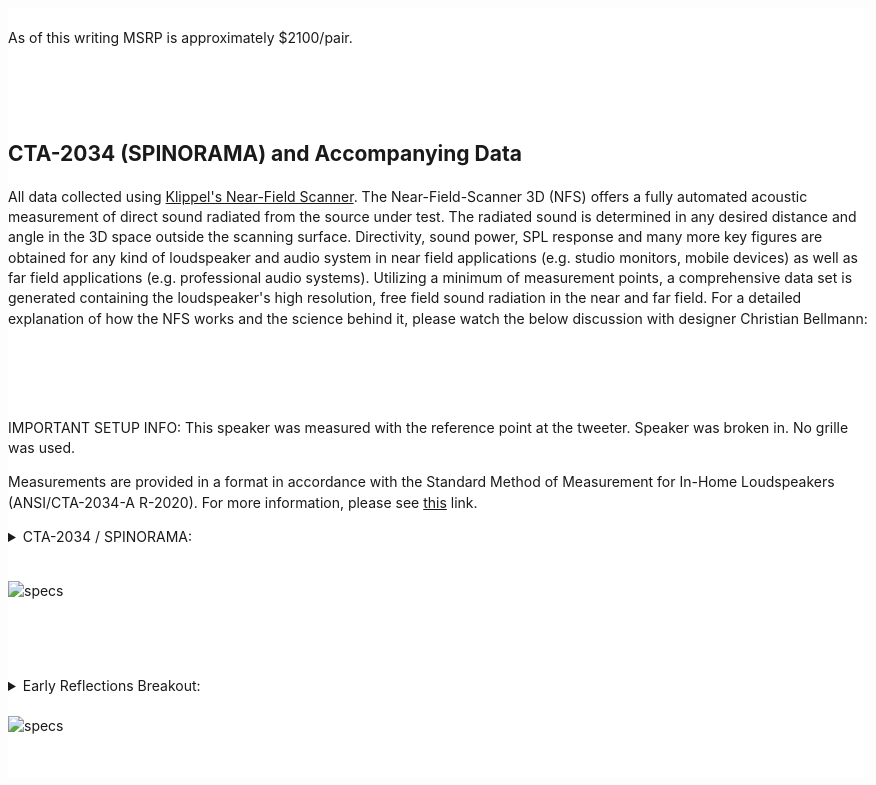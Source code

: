 
<br>
As of this writing MSRP is approximately $2100/pair.
<br>
<br>

<br>
<br>

## CTA-2034 (SPINORAMA) and Accompanying Data

All data collected using [Klippel's Near-Field Scanner](http://www.klippel.de/products/rd-system/modules/nfs-near-field-scanner.html#:~:text=The%20Near%2DField%20Scanner%203D,move%20during%20the%20scanning%20process.).  The Near-Field-Scanner 3D (NFS) offers a fully automated acoustic measurement of direct sound radiated from the source under test. The radiated sound is determined in any desired distance and angle in the 3D space outside the scanning surface. Directivity, sound power, SPL response and many more key figures are obtained for any kind of loudspeaker and audio system in near field applications (e.g. studio monitors, mobile devices) as well as far field applications (e.g. professional audio systems). Utilizing a minimum of measurement points, a comprehensive data set is generated containing the loudspeaker's high resolution, free field sound radiation in the near and far field.  For a detailed explanation of how the NFS works and the science behind it, please watch the below discussion with designer Christian Bellmann:
<iframe width="560" height="315" src="https://www.youtube.com/embed/-s-R1HCYUYs" frameborder="0" allow="accelerometer; autoplay; clipboard-write; encrypted-media; gyroscope; picture-in-picture" allowfullscreen></iframe>

<br>
<br>
<br>

IMPORTANT SETUP INFO:
This speaker was measured with the reference point at the tweeter.
Speaker was broken in.
No grille was used.

Measurements are provided in a format in accordance with the Standard Method of Measurement for In-Home Loudspeakers (ANSI/CTA-2034-A R-2020).  For more information, please see [this](https://shop.cta.tech/products/standard-method-of-measurement-for-in-home-loudspeakers) link.


<details><summary>
CTA-2034 / SPINORAMA:
</summary></details>

<img align="left" src="https://dl.dropboxusercontent.com/scl/fi/xase3ufqatfryg9o7xt90/CEA2034-KEF-Q11-Meta.png?rlkey=0i3jl6bkd0yvb5066k2xn6lbq&st=jx6hvv7a&dl=0" alt="specs" width="100%" style="vertical-align:middle;margin:20px 0px"/><br clear="all" />
<br>
<br>


<details><summary>
Early Reflections Breakout:
</summary></details>
<img align="left" src="https://dl.dropboxusercontent.com/scl/fi/yuqx0h8d8pdzc6per9oos/Early-Reflections.png?rlkey=6a3igase5772vvddll70kjed4&st=hp7t8e2d&dl=0" alt="specs" width="100%" style="vertical-align:middle;margin:20px 0px"/><br clear="all" />
<br>
